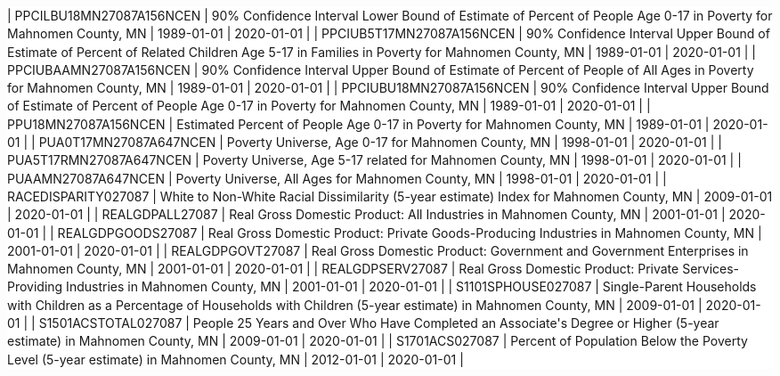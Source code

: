 | PPCILBU18MN27087A156NCEN  | 90% Confidence Interval Lower Bound of Estimate of Percent of People Age 0-17 in Poverty for Mahnomen County, MN                                                             | 1989-01-01          | 2020-01-01        |
| PPCIUB5T17MN27087A156NCEN | 90% Confidence Interval Upper Bound of Estimate of Percent of Related Children Age 5-17 in Families in Poverty for Mahnomen County, MN                                       | 1989-01-01          | 2020-01-01        |
| PPCIUBAAMN27087A156NCEN   | 90% Confidence Interval Upper Bound of Estimate of Percent of People of All Ages in Poverty for Mahnomen County, MN                                                          | 1989-01-01          | 2020-01-01        |
| PPCIUBU18MN27087A156NCEN  | 90% Confidence Interval Upper Bound of Estimate of Percent of People Age 0-17 in Poverty for Mahnomen County, MN                                                             | 1989-01-01          | 2020-01-01        |
| PPU18MN27087A156NCEN      | Estimated Percent of People Age 0-17 in Poverty for Mahnomen County, MN                                                                                                      | 1989-01-01          | 2020-01-01        |
| PUA0T17MN27087A647NCEN    | Poverty Universe, Age 0-17 for Mahnomen County, MN                                                                                                                           | 1998-01-01          | 2020-01-01        |
| PUA5T17RMN27087A647NCEN   | Poverty Universe, Age 5-17 related for Mahnomen County, MN                                                                                                                   | 1998-01-01          | 2020-01-01        |
| PUAAMN27087A647NCEN       | Poverty Universe, All Ages for Mahnomen County, MN                                                                                                                           | 1998-01-01          | 2020-01-01        |
| RACEDISPARITY027087       | White to Non-White Racial Dissimilarity (5-year estimate) Index for Mahnomen County, MN                                                                                      | 2009-01-01          | 2020-01-01        |
| REALGDPALL27087           | Real Gross Domestic Product: All Industries in Mahnomen County, MN                                                                                                           | 2001-01-01          | 2020-01-01        |
| REALGDPGOODS27087         | Real Gross Domestic Product: Private Goods-Producing Industries in Mahnomen County, MN                                                                                       | 2001-01-01          | 2020-01-01        |
| REALGDPGOVT27087          | Real Gross Domestic Product: Government and Government Enterprises in Mahnomen County, MN                                                                                    | 2001-01-01          | 2020-01-01        |
| REALGDPSERV27087          | Real Gross Domestic Product: Private Services-Providing Industries in Mahnomen County, MN                                                                                    | 2001-01-01          | 2020-01-01        |
| S1101SPHOUSE027087        | Single-Parent Households with Children as a Percentage of Households with Children (5-year estimate) in Mahnomen County, MN                                                  | 2009-01-01          | 2020-01-01        |
| S1501ACSTOTAL027087       | People 25 Years and Over Who Have Completed an Associate's Degree or Higher (5-year estimate) in Mahnomen County, MN                                                         | 2009-01-01          | 2020-01-01        |
| S1701ACS027087            | Percent of Population Below the Poverty Level (5-year estimate) in Mahnomen County, MN                                                                                       | 2012-01-01          | 2020-01-01        |